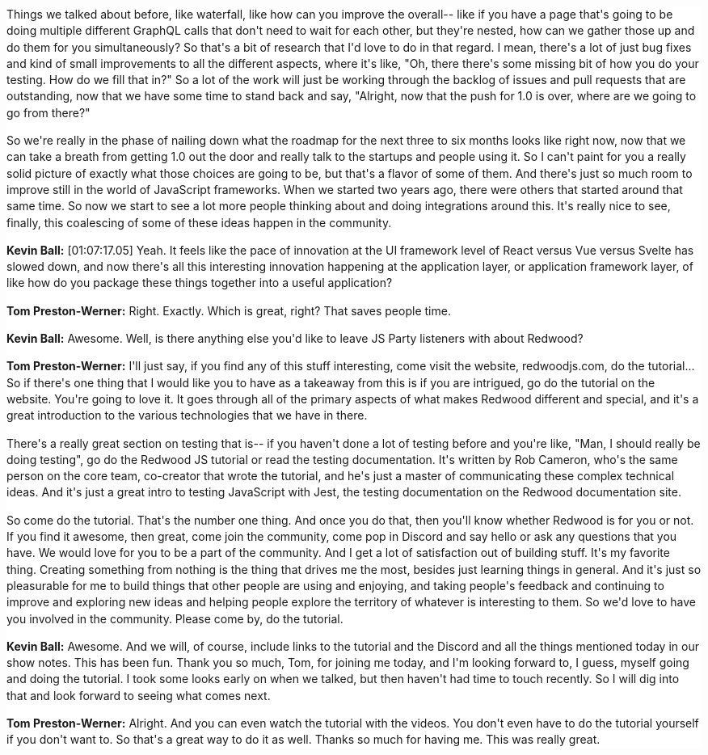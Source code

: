Things we talked about before, like waterfall, like how can you improve the overall-- like if you have a page that's going to be doing multiple different GraphQL calls that don't need to wait for each other, but they're nested, how can we gather those up and do them for you simultaneously? So that's a bit of research that I'd love to do in that regard. I mean, there's a lot of just bug fixes and kind of small improvements to all the different aspects, where it's like, "Oh, there there's some missing bit of how you do your testing. How do we fill that in?" So a lot of the work will just be working through the backlog of issues and pull requests that are outstanding, now that we have some time to stand back and say, "Alright, now that the push for 1.0 is over, where are we going to go from there?"

So we're really in the phase of nailing down what the roadmap for the next three to six months looks like right now, now that we can take a breath from getting 1.0 out the door and really talk to the startups and people using it. So I can't paint for you a really solid picture of exactly what those choices are going to be, but that's a flavor of some of them. And there's just so much room to improve still in the world of JavaScript frameworks. When we started two years ago, there were others that started around that same time. So now we start to see a lot more people thinking about and doing integrations around this. It's really nice to see, finally, this coalescing of some of these ideas happen in the community.

**Kevin Ball:** \[01:07:17.05\] Yeah. It feels like the pace of innovation at the UI framework level of React versus Vue versus Svelte has slowed down, and now there's all this interesting innovation happening at the application layer, or application framework layer, of like how do you package these things together into a useful application?

**Tom Preston-Werner:** Right. Exactly. Which is great, right? That saves people time.

**Kevin Ball:** Awesome. Well, is there anything else you'd like to leave JS Party listeners with about Redwood?

**Tom Preston-Werner:** I'll just say, if you find any of this stuff interesting, come visit the website, redwoodjs.com, do the tutorial... So if there's one thing that I would like you to have as a takeaway from this is if you are intrigued, go do the tutorial on the website. You're going to love it. It goes through all of the primary aspects of what makes Redwood different and special, and it's a great introduction to the various technologies that we have in there.

There's a really great section on testing that is-- if you haven't done a lot of testing before and you're like, "Man, I should really be doing testing", go do the Redwood JS tutorial or read the testing documentation. It's written by Rob Cameron, who's the same person on the core team, co-creator that wrote the tutorial, and he's just a master of communicating these complex technical ideas. And it's just a great intro to testing JavaScript with Jest, the testing documentation on the Redwood documentation site.

So come do the tutorial. That's the number one thing. And once you do that, then you'll know whether Redwood is for you or not. If you find it awesome, then great, come join the community, come pop in Discord and say hello or ask any questions that you have. We would love for you to be a part of the community. And I get a lot of satisfaction out of building stuff. It's my favorite thing. Creating something from nothing is the thing that drives me the most, besides just learning things in general. And it's just so pleasurable for me to build things that other people are using and enjoying, and taking people's feedback and continuing to improve and exploring new ideas and helping people explore the territory of whatever is interesting to them. So we'd love to have you involved in the community. Please come by, do the tutorial.

**Kevin Ball:** Awesome. And we will, of course, include links to the tutorial and the Discord and all the things mentioned today in our show notes. This has been fun. Thank you so much, Tom, for joining me today, and I'm looking forward to, I guess, myself going and doing the tutorial. I took some looks early on when we talked, but then haven't had time to touch recently. So I will dig into that and look forward to seeing what comes next.

**Tom Preston-Werner:** Alright. And you can even watch the tutorial with the videos. You don't even have to do the tutorial yourself if you don't want to. So that's a great way to do it as well. Thanks so much for having me. This was really great.
